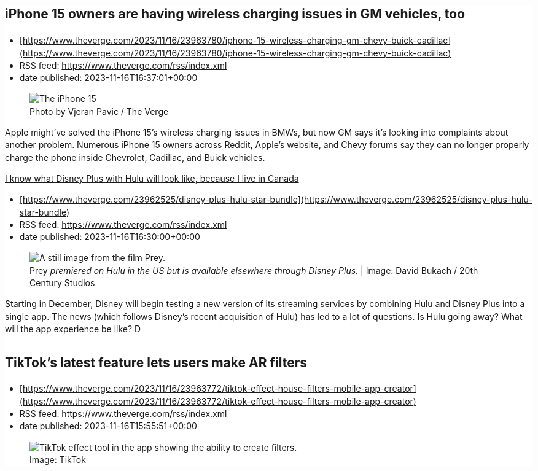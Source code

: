 ## iPhone 15 owners are having wireless charging issues in GM vehicles, too
 - [https://www.theverge.com/2023/11/16/23963780/iphone-15-wireless-charging-gm-chevy-buick-cadillac](https://www.theverge.com/2023/11/16/23963780/iphone-15-wireless-charging-gm-chevy-buick-cadillac)
 - RSS feed: https://www.theverge.com/rss/index.xml
 - date published: 2023-11-16T16:37:01+00:00

<figure>
      <img alt="The iPhone 15" src="https://cdn.vox-cdn.com/thumbor/aQuObqk6zxiwK_8CssyKU4Dx6Uo=/0x0:2040x1360/1310x873/cdn.vox-cdn.com/uploads/chorus_image/image/72871791/236794_iPhone_15_pro_pro_Max_VPavic_0020.0.jpg" />
        <figcaption>Photo by Vjeran Pavic / The Verge</figcaption>
    </figure>

  <p id="5pro4u">Apple might’ve solved the iPhone 15’s wireless charging issues in BMWs, but now GM says it’s looking into complaints about another problem. Numerous iPhone 15 owners across <a href="https://www.reddit.com/r/BoltEV/comments/178mqp9/iphone_15_max_pro_wireless_charging_doesnt_work/">Reddit</a>, <a href="https://discussions.apple.com/thread/255233412">Apple’s website</a>, and <a href="https://www.traxforum.com/threads/issues-with-wireless-charging-and-the-iphone-15-pro-max.9857/">Chevy forums</a> say they can no longer properly charge the phone inside Chevrolet, Cadillac, and Buick vehicles.</p>
<p id="FI60q5"><a href="https://www.gm-trucks.com/forums/topic/26499

## I know what Disney Plus with Hulu will look like, because I live in Canada
 - [https://www.theverge.com/23962525/disney-plus-hulu-star-bundle](https://www.theverge.com/23962525/disney-plus-hulu-star-bundle)
 - RSS feed: https://www.theverge.com/rss/index.xml
 - date published: 2023-11-16T16:30:00+00:00

<figure>
      <img alt="A still image from the film Prey." src="https://cdn.vox-cdn.com/thumbor/V8BIxJByW52_zYGfkDlihzp0jkY=/0x0:8640x5760/1310x873/cdn.vox-cdn.com/uploads/chorus_image/image/72871765/PRY_08966.0.jpg" />
        <figcaption>Prey<em> premiered on Hulu in the US but is available elsewhere through Disney Plus.</em> | Image: David Bukach / 20th Century Studios</figcaption>
    </figure>

  <p id="l4CX5O">Starting in December, <a href="https://www.theverge.com/2023/11/8/23952835/disney-plus-hulu-combined-app-q4-2023-earnings">Disney will begin testing a new version of its streaming services</a> by combining Hulu and Disney Plus into a single app. The news (<a href="https://www.theverge.com/2023/11/1/23875523/disney-comcast-hulu-stake-sale">which follows Disney’s recent acquisition of Hulu)</a> has led to <a href="https://www.vulture.com/article/disney-plus-hulu-combined-streaming-app.html">a lot of questions</a>. Is Hulu going away? What will the app experience be like? D

## TikTok’s latest feature lets users make AR filters
 - [https://www.theverge.com/2023/11/16/23963772/tiktok-effect-house-filters-mobile-app-creator](https://www.theverge.com/2023/11/16/23963772/tiktok-effect-house-filters-mobile-app-creator)
 - RSS feed: https://www.theverge.com/rss/index.xml
 - date published: 2023-11-16T15:55:51+00:00

<figure>
      <img alt="TikTok effect tool in the app showing the ability to create filters." src="https://cdn.vox-cdn.com/thumbor/qoVVEHhGM2CKtcPTNNPtH3V94fM=/156x0:1844x1125/1310x873/cdn.vox-cdn.com/uploads/chorus_image/image/72871603/31be4f32921e0264448cb4424bd8638c.0.png" />
        <figcaption>Image: TikTok</figcaption>
    </figure>
